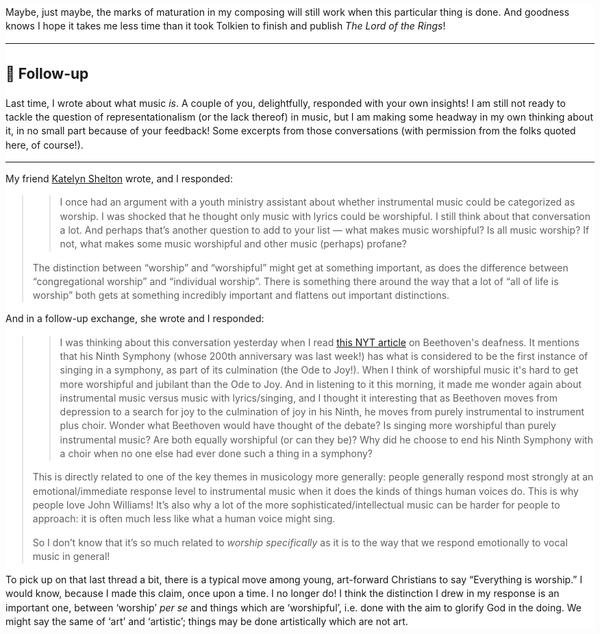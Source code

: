 Maybe, just maybe, the marks of maturation in my composing will still work when this particular thing is done. And goodness knows I hope it takes me less time than it took Tolkien to finish and publish <cite>The Lord of the Rings</cite>!

---- 

## 📑 Follow-up

Last time, I wrote about what music *is*. A couple of you, delightfully, responded with your own insights! I am still not ready to tackle the question of representationalism (or the lack thereof) in music, but I am making some headway in my own thinking about it, in no small part because of your feedback! Some excerpts from those conversations (with permission from the folks quoted here, of course!).

---- 

My friend [Katelyn Shelton](https://substack.com/@katelynshelton) wrote, and I responded:

> > I once had an argument with a youth ministry assistant about whether instrumental music could be categorized as worship. I was shocked that he thought only music with lyrics could be worshipful. I still think about that conversation a lot. And perhaps that’s another question to add to your list — what makes music worshipful? Is all music worship? If not, what makes some music worshipful and other music (perhaps) profane?
> 
> The distinction between “worship” and “worshipful” might get at something important, as does the difference between “congregational worship” and “individual worship”. There is something there around the way that a lot of “all of life is worship” both gets at something incredibly important and flattens out important distinctions.

And in a follow-up exchange, she wrote and I responded:

> >  I was thinking about this conversation yesterday when I read [this NYT article](https://www.nytimes.com/2024/05/06/health/beethoven-deaf-lead-hair.html) on Beethoven's deafness. It mentions that his Ninth Symphony (whose 200th anniversary was last week!) has what is considered to be the first instance of singing in a symphony, as part of its culmination (the Ode to Joy!). When I think of worshipful music it's hard to get more worshipful and jubilant than the Ode to Joy. And in listening to it this morning, it made me wonder again about instrumental music versus music with lyrics/singing, and I thought it interesting that as Beethoven moves from depression to a search for joy to the culmination of joy in his Ninth, he moves from purely instrumental to instrument plus choir. Wonder what Beethoven would have thought of the debate? Is singing more worshipful than purely instrumental music? Are both equally worshipful (or can they be)? Why did he choose to end his Ninth Symphony with a choir when no one else had ever done such a thing in a symphony?
> 
> This is directly related to one of the key themes in musicology more generally: people generally respond most strongly at an emotional/immediate response level to instrumental music when it does the kinds of things human voices do. This is why people love John Williams! It’s also why a lot of the more sophisticated/intellectual music can be harder for people to approach: it is often much less like what a human voice might sing.
> 
> So I don’t know that it’s so much related to *worship specifically* as it is to the way that we respond emotionally to vocal music in general!

To pick up on that last thread a bit, there is a typical move among young, art-forward Christians to say “Everything is worship.” I would know, because I made this claim, once upon a time. I no longer do! I think the distinction I drew in my response is an important one, between ‘worship’ <i>per se</i> and things which are ‘worshipful’, i.e. done with the aim to glorify God in the doing. We might say the same of ‘art’ and ‘artistic’; things may be done artistically which are not art.
